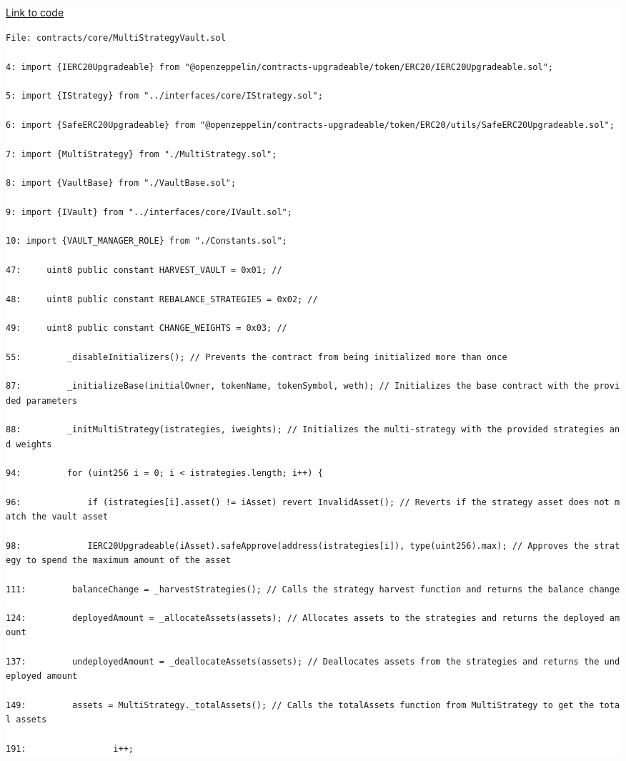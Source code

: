 [Link to code](https://github.com/code-423n4/2024-12-bakerfi/blob/main/contracts/core/MultiStrategy.sol)

```solidity
File: contracts/core/MultiStrategyVault.sol

4: import {IERC20Upgradeable} from "@openzeppelin/contracts-upgradeable/token/ERC20/IERC20Upgradeable.sol";

5: import {IStrategy} from "../interfaces/core/IStrategy.sol";

6: import {SafeERC20Upgradeable} from "@openzeppelin/contracts-upgradeable/token/ERC20/utils/SafeERC20Upgradeable.sol";

7: import {MultiStrategy} from "./MultiStrategy.sol";

8: import {VaultBase} from "./VaultBase.sol";

9: import {IVault} from "../interfaces/core/IVault.sol";

10: import {VAULT_MANAGER_ROLE} from "./Constants.sol";

47:     uint8 public constant HARVEST_VAULT = 0x01; //

48:     uint8 public constant REBALANCE_STRATEGIES = 0x02; //

49:     uint8 public constant CHANGE_WEIGHTS = 0x03; //

55:         _disableInitializers(); // Prevents the contract from being initialized more than once

87:         _initializeBase(initialOwner, tokenName, tokenSymbol, weth); // Initializes the base contract with the provided parameters

88:         _initMultiStrategy(istrategies, iweights); // Initializes the multi-strategy with the provided strategies and weights

94:         for (uint256 i = 0; i < istrategies.length; i++) {

96:             if (istrategies[i].asset() != iAsset) revert InvalidAsset(); // Reverts if the strategy asset does not match the vault asset

98:             IERC20Upgradeable(iAsset).safeApprove(address(istrategies[i]), type(uint256).max); // Approves the strategy to spend the maximum amount of the asset

111:         balanceChange = _harvestStrategies(); // Calls the strategy harvest function and returns the balance change

124:         deployedAmount = _allocateAssets(assets); // Allocates assets to the strategies and returns the deployed amount

137:         undeployedAmount = _deallocateAssets(assets); // Deallocates assets from the strategies and returns the undeployed amount

149:         assets = MultiStrategy._totalAssets(); // Calls the totalAssets function from MultiStrategy to get the total assets

191:                 i++;

```
